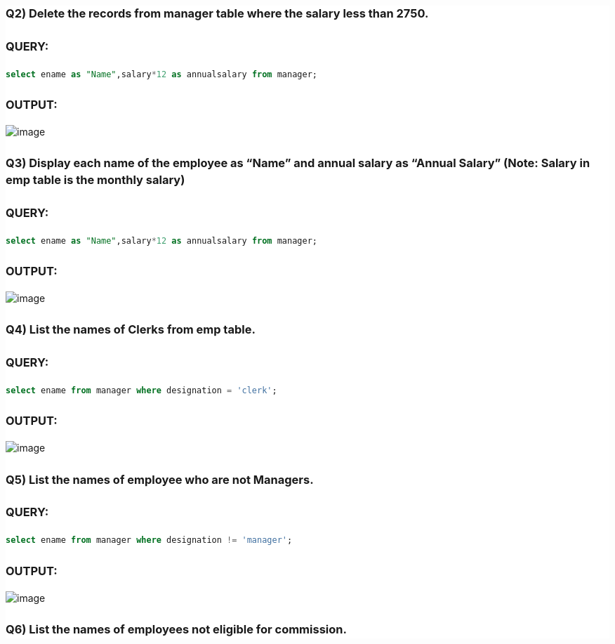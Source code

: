 ### Q2) Delete the records from manager table where the salary less than 2750.

### QUERY:
```SQL
select ename as "Name",salary*12 as annualsalary from manager;
```
### OUTPUT:
![image](https://github.com/Jayabharathi3/DBMS/assets/120367796/9db38689-f319-4977-8f25-e49d3312de74)




### Q3) Display each name of the employee as “Name” and annual salary as “Annual Salary” (Note: Salary in emp table is the monthly salary)

### QUERY:
```SQL
select ename as "Name",salary*12 as annualsalary from manager;
```

### OUTPUT:
![image](https://github.com/Jayabharathi3/DBMS/assets/120367796/1cb51c63-b1de-4984-9819-52642c36e92e)


### Q4)	List the names of Clerks from emp table.

### QUERY:
```SQL
select ename from manager where designation = 'clerk';
```

### OUTPUT:
![image](https://github.com/Jayabharathi3/DBMS/assets/120367796/e95a1091-6ffe-4fda-8ca7-20c1c2007e26)


### Q5)	List the names of employee who are not Managers.
### QUERY:
```SQL
select ename from manager where designation != 'manager';
```
### OUTPUT:
![image](https://github.com/Jayabharathi3/DBMS/assets/120367796/1fe89e94-1079-496d-80b6-49af89de4e76)

### Q6)	List the names of employees not eligible for commission.
